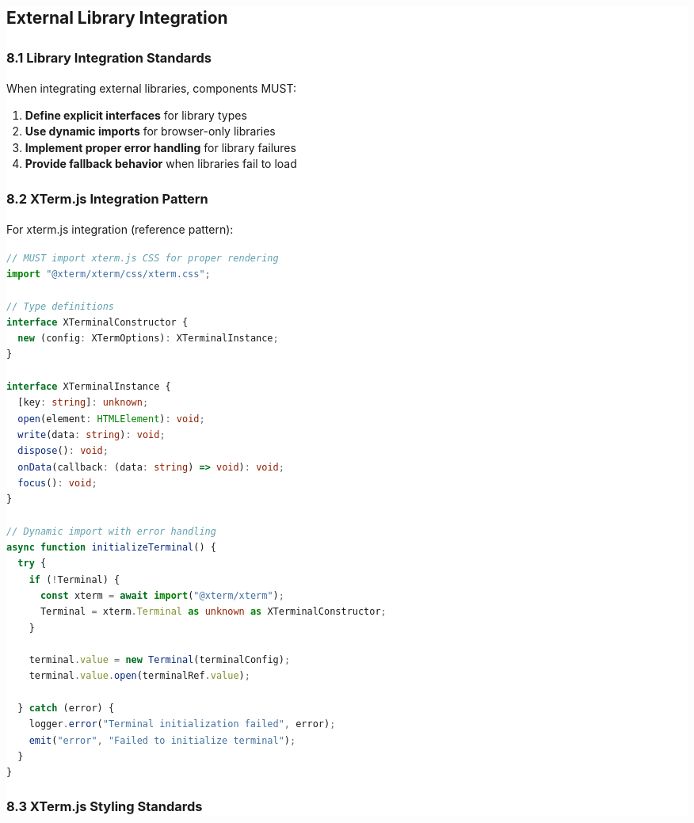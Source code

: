## External Library Integration

### 8.1 Library Integration Standards

When integrating external libraries, components MUST:

1. **Define explicit interfaces** for library types
2. **Use dynamic imports** for browser-only libraries
3. **Implement proper error handling** for library failures
4. **Provide fallback behavior** when libraries fail to load

### 8.2 XTerm.js Integration Pattern

For xterm.js integration (reference pattern):

```typescript
// MUST import xterm.js CSS for proper rendering
import "@xterm/xterm/css/xterm.css";

// Type definitions
interface XTerminalConstructor {
  new (config: XTermOptions): XTerminalInstance;
}

interface XTerminalInstance {
  [key: string]: unknown;
  open(element: HTMLElement): void;
  write(data: string): void;
  dispose(): void;
  onData(callback: (data: string) => void): void;
  focus(): void;
}

// Dynamic import with error handling
async function initializeTerminal() {
  try {
    if (!Terminal) {
      const xterm = await import("@xterm/xterm");
      Terminal = xterm.Terminal as unknown as XTerminalConstructor;
    }
    
    terminal.value = new Terminal(terminalConfig);
    terminal.value.open(terminalRef.value);
    
  } catch (error) {
    logger.error("Terminal initialization failed", error);
    emit("error", "Failed to initialize terminal");
  }
}
```

### 8.3 XTerm.js Styling Standards
